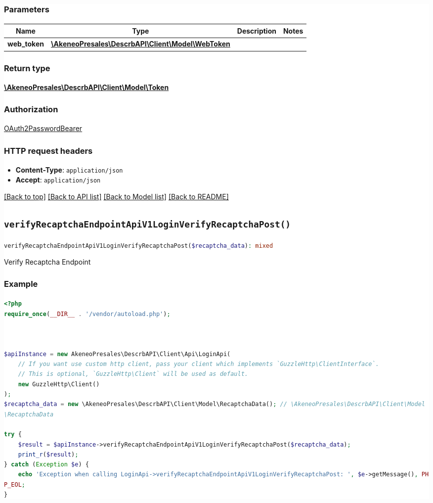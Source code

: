 ### Parameters

Name | Type | Description  | Notes
------------- | ------------- | ------------- | -------------
 **web_token** | [**\AkeneoPresales\DescrbAPI\Client\Model\WebToken**](../Model/WebToken.md)|  |

### Return type

[**\AkeneoPresales\DescrbAPI\Client\Model\Token**](../Model/Token.md)

### Authorization

[OAuth2PasswordBearer](../../README.md#OAuth2PasswordBearer)

### HTTP request headers

- **Content-Type**: `application/json`
- **Accept**: `application/json`

[[Back to top]](#) [[Back to API list]](../../README.md#endpoints)
[[Back to Model list]](../../README.md#models)
[[Back to README]](../../README.md)

## `verifyRecaptchaEndpointApiV1LoginVerifyRecaptchaPost()`

```php
verifyRecaptchaEndpointApiV1LoginVerifyRecaptchaPost($recaptcha_data): mixed
```

Verify Recaptcha Endpoint

### Example

```php
<?php
require_once(__DIR__ . '/vendor/autoload.php');



$apiInstance = new AkeneoPresales\DescrbAPI\Client\Api\LoginApi(
    // If you want use custom http client, pass your client which implements `GuzzleHttp\ClientInterface`.
    // This is optional, `GuzzleHttp\Client` will be used as default.
    new GuzzleHttp\Client()
);
$recaptcha_data = new \AkeneoPresales\DescrbAPI\Client\Model\RecaptchaData(); // \AkeneoPresales\DescrbAPI\Client\Model\RecaptchaData

try {
    $result = $apiInstance->verifyRecaptchaEndpointApiV1LoginVerifyRecaptchaPost($recaptcha_data);
    print_r($result);
} catch (Exception $e) {
    echo 'Exception when calling LoginApi->verifyRecaptchaEndpointApiV1LoginVerifyRecaptchaPost: ', $e->getMessage(), PHP_EOL;
}
```
